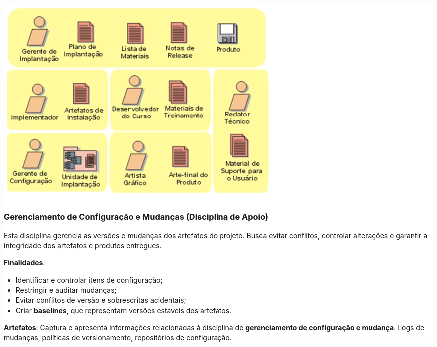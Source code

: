   <img width="540px" src="./img/12-disciplina-implantacao.png">
</div>

### Gerenciamento de Configuração e Mudanças (Disciplina de Apoio)

Esta disciplina gerencia as versões e mudanças dos artefatos do projeto. Busca evitar conflitos, controlar alterações e garantir a integridade dos artefatos e produtos entregues.

**Finalidades**:

- Identificar e controlar itens de configuração;
- Restringir e auditar mudanças;
- Evitar conflitos de versão e sobrescritas acidentais;
- Criar **baselines**, que representam versões estáveis dos artefatos.

**Artefatos**: Captura e apresenta informações relacionadas à disciplina de **gerenciamento de configuração e mudança**. Logs de mudanças, políticas de versionamento, repositórios de configuração.

<div align="center">